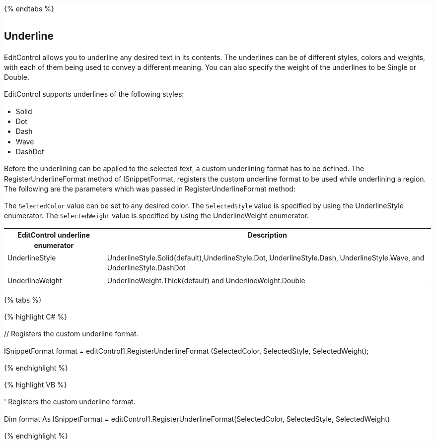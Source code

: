 {% endtabs %}

## Underline

EditControl allows you to underline any desired text in its contents. The underlines can be of different styles, colors and weights, with each of them being used to convey a different meaning. You can also specify the weight of the underlines to be Single or Double.

EditControl supports underlines of the following styles: 

* Solid 
* Dot
* Dash
* Wave
* DashDot

Before the underlining can be applied to the selected text, a custom underlining format has to be defined. The RegisterUnderlineFormat method of ISnippetFormat, registers the custom underline format to be used while underlining a region. The following are the parameters which was passed in RegisterUnderlineFormat method:

The `SelectedColor` value can be set to any desired color. The `SelectedStyle` value is specified by using the UnderlineStyle enumerator. The `SelectedWeight` value is specified by using the UnderlineWeight enumerator.

<table>
<tr>
<th>
EditControl underline enumerator</th><th>
Description</th></tr>
<tr>
<td>
UnderlineStyle</td><td>
UnderlineStyle.Solid(default),UnderlineStyle.Dot, UnderlineStyle.Dash, UnderlineStyle.Wave, and UnderlineStyle.DashDot</td></tr>
<tr>
<td>
UnderlineWeight</td><td>
UnderlineWeight.Thick(default) and UnderlineWeight.Double</td></tr>
</table>

{% tabs %}

{% highlight C# %}

// Registers the custom underline format.

ISnippetFormat format = editControl1.RegisterUnderlineFormat (SelectedColor, SelectedStyle, SelectedWeight);

{% endhighlight %}


{% highlight VB %}

' Registers the custom underline format.

Dim format As ISnippetFormat = editControl1.RegisterUnderlineFormat(SelectedColor, SelectedStyle, SelectedWeight)

{% endhighlight %}
